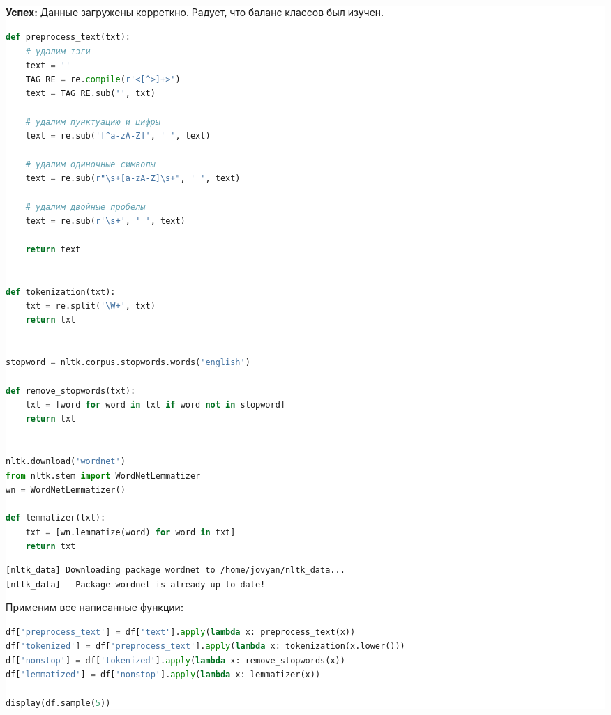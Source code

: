 <div class="alert alert-block alert-success">
<b>Успех:</b> Данные загружены корреткно. Радует, что баланс классов был изучен.
</div>


```python
def preprocess_text(txt):
    # удалим тэги
    text = ''
    TAG_RE = re.compile(r'<[^>]+>')
    text = TAG_RE.sub('', txt)

    # удалим пунктуацию и цифры
    text = re.sub('[^a-zA-Z]', ' ', text)

    # удалим одиночные символы
    text = re.sub(r"\s+[a-zA-Z]\s+", ' ', text)

    # удалим двойные пробелы
    text = re.sub(r'\s+', ' ', text)

    return text


def tokenization(txt):
    txt = re.split('\W+', txt)
    return txt


stopword = nltk.corpus.stopwords.words('english')

def remove_stopwords(txt):
    txt = [word for word in txt if word not in stopword]
    return txt


nltk.download('wordnet')
from nltk.stem import WordNetLemmatizer
wn = WordNetLemmatizer()

def lemmatizer(txt):
    txt = [wn.lemmatize(word) for word in txt]
    return txt
```

    [nltk_data] Downloading package wordnet to /home/jovyan/nltk_data...
    [nltk_data]   Package wordnet is already up-to-date!


Применим все написанные функции:


```python
df['preprocess_text'] = df['text'].apply(lambda x: preprocess_text(x))
df['tokenized'] = df['preprocess_text'].apply(lambda x: tokenization(x.lower()))
df['nonstop'] = df['tokenized'].apply(lambda x: remove_stopwords(x))
df['lemmatized'] = df['nonstop'].apply(lambda x: lemmatizer(x))

display(df.sample(5))
```
